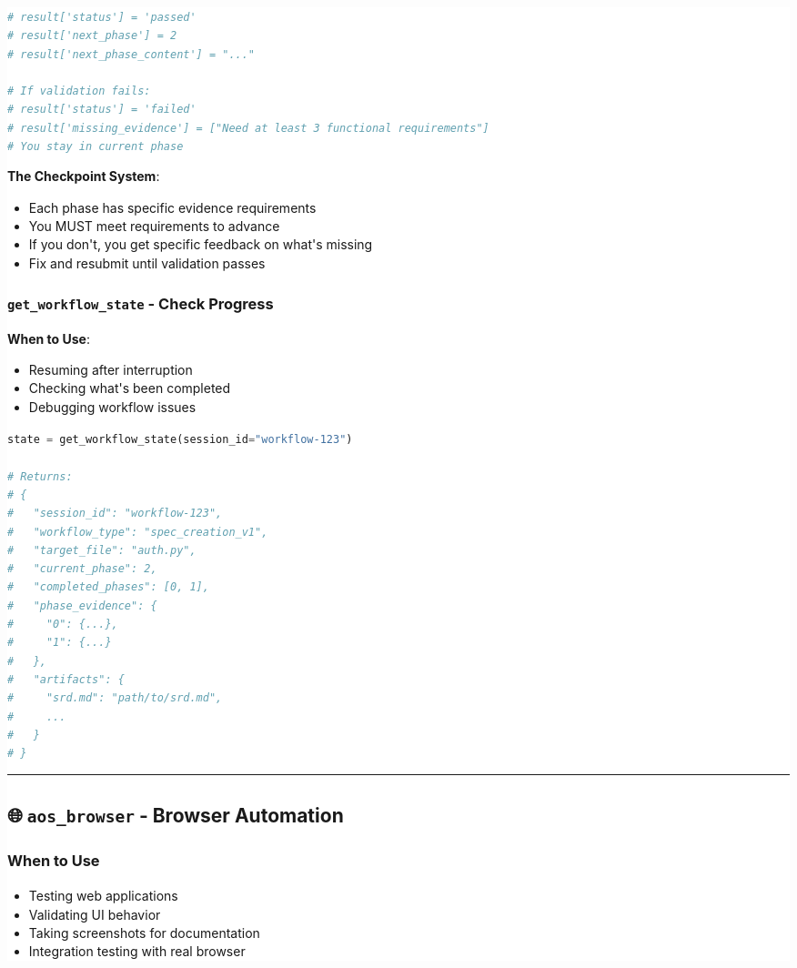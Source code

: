 ```python
# result['status'] = 'passed'
# result['next_phase'] = 2
# result['next_phase_content'] = "..."

# If validation fails:
# result['status'] = 'failed'
# result['missing_evidence'] = ["Need at least 3 functional requirements"]
# You stay in current phase
```

**The Checkpoint System**:
- Each phase has specific evidence requirements
- You MUST meet requirements to advance
- If you don't, you get specific feedback on what's missing
- Fix and resubmit until validation passes

### `get_workflow_state` - Check Progress

**When to Use**:
- Resuming after interruption
- Checking what's been completed
- Debugging workflow issues

```python
state = get_workflow_state(session_id="workflow-123")

# Returns:
# {
#   "session_id": "workflow-123",
#   "workflow_type": "spec_creation_v1",
#   "target_file": "auth.py",
#   "current_phase": 2,
#   "completed_phases": [0, 1],
#   "phase_evidence": {
#     "0": {...},
#     "1": {...}
#   },
#   "artifacts": {
#     "srd.md": "path/to/srd.md",
#     ...
#   }
# }
```

---

## 🌐 `aos_browser` - Browser Automation

### When to Use

- Testing web applications
- Validating UI behavior
- Taking screenshots for documentation
- Integration testing with real browser

